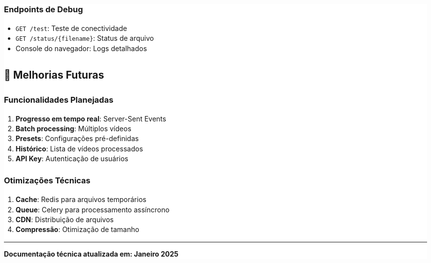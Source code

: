 ### **Endpoints de Debug**

- `GET /test`: Teste de conectividade
- `GET /status/{filename}`: Status de arquivo
- Console do navegador: Logs detalhados

## 🔮 Melhorias Futuras

### **Funcionalidades Planejadas**

1. **Progresso em tempo real**: Server-Sent Events
2. **Batch processing**: Múltiplos vídeos
3. **Presets**: Configurações pré-definidas
4. **Histórico**: Lista de vídeos processados
5. **API Key**: Autenticação de usuários

### **Otimizações Técnicas**

1. **Cache**: Redis para arquivos temporários
2. **Queue**: Celery para processamento assíncrono
3. **CDN**: Distribuição de arquivos
4. **Compressão**: Otimização de tamanho

---

**Documentação técnica atualizada em: Janeiro 2025**

